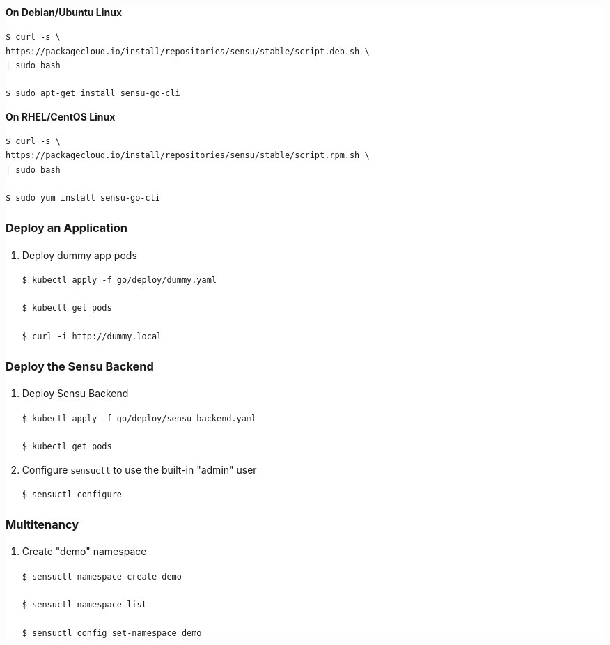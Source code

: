    **On Debian/Ubuntu Linux**

   ```
   $ curl -s \
   https://packagecloud.io/install/repositories/sensu/stable/script.deb.sh \
   | sudo bash

   $ sudo apt-get install sensu-go-cli
   ```

   **On RHEL/CentOS Linux**

   ```
   $ curl -s \
   https://packagecloud.io/install/repositories/sensu/stable/script.rpm.sh \
   | sudo bash

   $ sudo yum install sensu-go-cli
   ```

### Deploy an Application

1. Deploy dummy app pods

   ```
   $ kubectl apply -f go/deploy/dummy.yaml

   $ kubectl get pods

   $ curl -i http://dummy.local
   ```

### Deploy the Sensu Backend

1. Deploy Sensu Backend

   ```
   $ kubectl apply -f go/deploy/sensu-backend.yaml

   $ kubectl get pods
   ```

2. Configure `sensuctl` to use the built-in "admin" user

   ```
   $ sensuctl configure
   ```

### Multitenancy

1. Create "demo" namespace

   ```
   $ sensuctl namespace create demo

   $ sensuctl namespace list

   $ sensuctl config set-namespace demo
   ```
